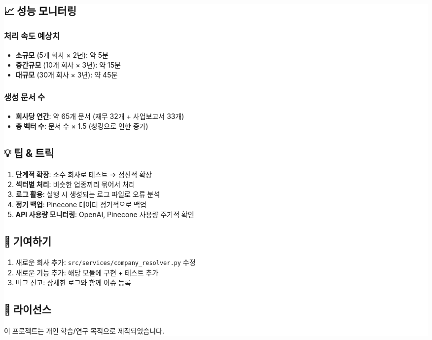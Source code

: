 ## 📈 성능 모니터링

### 처리 속도 예상치
- **소규모** (5개 회사 × 2년): 약 5분
- **중간규모** (10개 회사 × 3년): 약 15분  
- **대규모** (30개 회사 × 3년): 약 45분

### 생성 문서 수
- **회사당 연간**: 약 65개 문서 (재무 32개 + 사업보고서 33개)
- **총 벡터 수**: 문서 수 × 1.5 (청킹으로 인한 증가)

## 💡 팁 & 트릭

1. **단계적 확장**: 소수 회사로 테스트 → 점진적 확장
2. **섹터별 처리**: 비슷한 업종끼리 묶어서 처리
3. **로그 활용**: 실행 시 생성되는 로그 파일로 오류 분석
4. **정기 백업**: Pinecone 데이터 정기적으로 백업
5. **API 사용량 모니터링**: OpenAI, Pinecone 사용량 주기적 확인

## 🤝 기여하기

1. 새로운 회사 추가: `src/services/company_resolver.py` 수정
2. 새로운 기능 추가: 해당 모듈에 구현 + 테스트 추가
3. 버그 신고: 상세한 로그와 함께 이슈 등록

## 📄 라이선스

이 프로젝트는 개인 학습/연구 목적으로 제작되었습니다.
